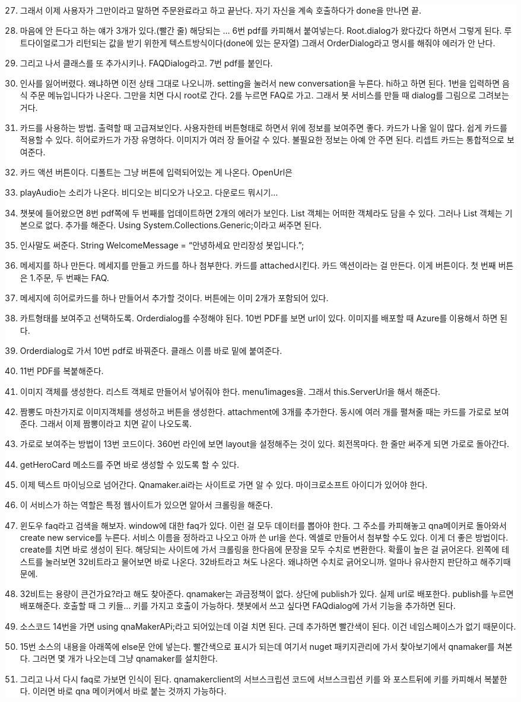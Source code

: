 27.  그래서 이제 사용자가 그만이라고 말하면 주문완료라고 하고 끝난다. 자기 자신을 계속 호출하다가 done을 만나면 끝.
    
28.  마음에 안 든다고 하는 얘가 3개가 있다.(빨간 줄) 해당되는 … 6번 pdf를 카피해서 붙여넣는다. Root.dialog가 왔다갔다 하면서 그렇게 된다. 루트다이얼로그가 리턴되는 값을 받기 위한게 텍스트방식이다(done에 있는 문자열) 그래서 OrderDialog라고 명시를 해줘야 에러가 안 난다.
    
29.  그리고 나서 클래스를 또 추가시키나. FAQDialog라고. 7번 pdf를 붙인다.
    
30.  인사를 잃어버렸다. 왜냐하면 이전 상태 그대로 나오니까. setting을 눌러서 new conversation을 누른다. hi하고 하면 된다. 1번을 입력하면 음식 주문 메뉴입니다가 나온다. 그만을 치면 다시 root로 간다. 2를 누르면 FAQ로 가고. 그래서 봇 서비스를 만들 때 dialog를 그림으로 그려보는 거다.
    
31.  카드를 사용하는 방법. 출력할 때 고급져보인다. 사용자한테 버튼형태로 하면서 위에 정보를 보여주면 좋다. 카드가 나올 일이 많다. 쉽게 카드를 적용할 수 있다. 히어로카드가 가장 유명하다. 이미지가 여러 장 들어갈 수 있다. 불필요한 정보는 아예 안 주면 된다. 리셉트 카드는 통합적으로 보여준다.
    
32.  카드 액션 버튼이다. 디폴트는 그냥 버튼에 입력되어있는 게 나온다. OpenUrl은
    
33.  playAudio는 소리가 나온다. 비디오는 비디오가 나오고. 다운로드 뭐시기…
    
34.  챗봇에 들어왔으면 8번 pdf쪽에 두 번째를 업데이트하면 2개의 에러가 보인다. List 객체는 어떠한 객체라도 담을 수 있다. 그러나 List 객체는 기본으로 없다. 추가를 해준다. Using System.Collections.Generic;이라고 써주면 된다.
    
35.  인사말도 써준다. String WelcomeMessage = “안녕하세요 만리장성 봇입니다.”;
    
36.  메세지를 하나 만든다. 메세지를 만들고 카드를 하나 첨부한다. 카드를 attached시킨다. 카드 액션이라는 걸 만든다. 이게 버튼이다. 첫 번째 버튼은 1.주문, 두 번째는 FAQ.
    
37.  메세지에 히어로카드를 하나 만들어서 추가할 것이다. 버튼에는 이미 2개가 포함되어 있다.
    
38.  카트형태를 보여주고 선택하도록. Orderdialog를 수정해야 된다. 10번 PDF를 보면 url이 있다. 이미지를 배포할 때 Azure를 이용해서 하면 된다.
    
39.  Orderdialog로 가서 10번 pdf로 바꿔준다. 클래스 이름 바로 밑에 붙여준다.
    
40.  11번 PDF를 복붙해준다.
    
41.  이미지 객체를 생성한다. 리스트 객체로 만들어서 넣어줘야 한다. menu1images을. 그래서 this.ServerUrl을 해서 해준다.
    
42.  짬뽕도 마찬가지로 이미지객체를 생성하고 버튼을 생성한다. attachment에 3개를 추가한다. 동시에 여러 개를 펼쳐줄 때는 카드를 가로로 보여준다. 그래서 이제 짬뽕이라고 치면 같이 나오도록.
    
43.  가로로 보여주는 방법이 13번 코드이다. 360번 라인에 보면 layout을 설정해주는 것이 있다. 회전목마다. 한 줄만 써주게 되면 가로로 돌아간다.
    
44.  getHeroCard 메소드를 주면 바로 생성할 수 있도록 할 수 있다.
    
45.  이제 텍스트 마이닝으로 넘어간다. Qnamaker.ai라는 사이트로 가면 알 수 있다. 마이크로소프트 아이디가 있어야 한다.
    
46.  이 서비스가 하는 역할은 특정 웹사이트가 있으면 알아서 크롤링을 해준다.
    
47.  윈도우 faq라고 검색을 해보자. window에 대한 faq가 있다. 이런 걸 모두 데이터를 뽑아야 한다. 그 주소를 카피해놓고 qna메이커로 돌아와서 create new service를 누른다. 서비스 이름을 정하라고 나오고 아까 쓴 url을 쓴다. 엑셀로 만들어서 첨부할 수도 있다. 이게 더 좋은 방법이다. create를 치면 바로 생성이 된다. 해당되는 사이트에 가서 크롤링을 한다음에 문장을 모두 수치로 변환한다. 확률이 높은 걸 긁어온다. 왼쪽에 테스트를 눌러보면 32비트라고 물어보면 바로 나온다. 32바트라고 쳐도 나온다. 왜냐하면 수치로 긁어오니까. 얼마나 유사한지 판단하고 해주기때문에.
    
48.  32비트는 용량이 큰건가요?라고 해도 찾아준다. qnamaker는 과금정책이 없다. 상단에 publish가 있다. 실제 url로 배포한다. publish를 누르면 배포해준다. 호출할 때 그 키들… 키를 가지고 호출이 가능하다. 챗봇에서 쓰고 싶다면 FAQdialog에 가서 기능을 추가하면 된다.
    
49.  소스코드 14번을 가면 using qnaMakerAPi;라고 되어있는데 이걸 치면 된다. 근데 추가하면 빨간색이 된다. 이건 네임스페이스가 없기 때문이다.
    
50.  15번 소스의 내용을 아래쪽에 else문 안에 넣는다. 빨간색으로 표시가 되는데 여기서 nuget 패키지관리에 가서 찾아보기에서 qnamaker를 쳐본다. 그러면 몇 개가 나오는데 그냥 qnamaker를 설치한다.
    
51.  그리고 나서 다시 faq로 가보면 인식이 된다. qnamakerclient의 서브스크립션 코드에 서브스크립션 키를 와 포스트뒤에 키를 카피해서 복붙한다. 이러면 바로 qna 메이커에서 바로 붙는 것까지 가능하다.
    